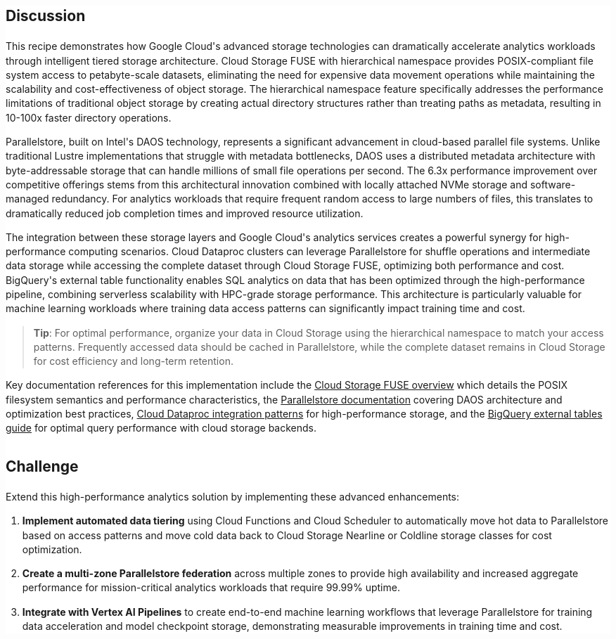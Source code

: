 ## Discussion

This recipe demonstrates how Google Cloud's advanced storage technologies can dramatically accelerate analytics workloads through intelligent tiered storage architecture. Cloud Storage FUSE with hierarchical namespace provides POSIX-compliant file system access to petabyte-scale datasets, eliminating the need for expensive data movement operations while maintaining the scalability and cost-effectiveness of object storage. The hierarchical namespace feature specifically addresses the performance limitations of traditional object storage by creating actual directory structures rather than treating paths as metadata, resulting in 10-100x faster directory operations.

Parallelstore, built on Intel's DAOS technology, represents a significant advancement in cloud-based parallel file systems. Unlike traditional Lustre implementations that struggle with metadata bottlenecks, DAOS uses a distributed metadata architecture with byte-addressable storage that can handle millions of small file operations per second. The 6.3x performance improvement over competitive offerings stems from this architectural innovation combined with locally attached NVMe storage and software-managed redundancy. For analytics workloads that require frequent random access to large numbers of files, this translates to dramatically reduced job completion times and improved resource utilization.

The integration between these storage layers and Google Cloud's analytics services creates a powerful synergy for high-performance computing scenarios. Cloud Dataproc clusters can leverage Parallelstore for shuffle operations and intermediate data storage while accessing the complete dataset through Cloud Storage FUSE, optimizing both performance and cost. BigQuery's external table functionality enables SQL analytics on data that has been optimized through the high-performance pipeline, combining serverless scalability with HPC-grade storage performance. This architecture is particularly valuable for machine learning workloads where training data access patterns can significantly impact training time and cost.

> **Tip**: For optimal performance, organize your data in Cloud Storage using the hierarchical namespace to match your access patterns. Frequently accessed data should be cached in Parallelstore, while the complete dataset remains in Cloud Storage for cost efficiency and long-term retention.

Key documentation references for this implementation include the [Cloud Storage FUSE overview](https://cloud.google.com/storage/docs/cloud-storage-fuse/overview) which details the POSIX filesystem semantics and performance characteristics, the [Parallelstore documentation](https://cloud.google.com/parallelstore/docs) covering DAOS architecture and optimization best practices, [Cloud Dataproc integration patterns](https://cloud.google.com/dataproc/docs/concepts/configuring-clusters/init-actions) for high-performance storage, and the [BigQuery external tables guide](https://cloud.google.com/bigquery/docs/external-tables) for optimal query performance with cloud storage backends.

## Challenge

Extend this high-performance analytics solution by implementing these advanced enhancements:

1. **Implement automated data tiering** using Cloud Functions and Cloud Scheduler to automatically move hot data to Parallelstore based on access patterns and move cold data back to Cloud Storage Nearline or Coldline storage classes for cost optimization.

2. **Create a multi-zone Parallelstore federation** across multiple zones to provide high availability and increased aggregate performance for mission-critical analytics workloads that require 99.99% uptime.

3. **Integrate with Vertex AI Pipelines** to create end-to-end machine learning workflows that leverage Parallelstore for training data acceleration and model checkpoint storage, demonstrating measurable improvements in training time and cost.
